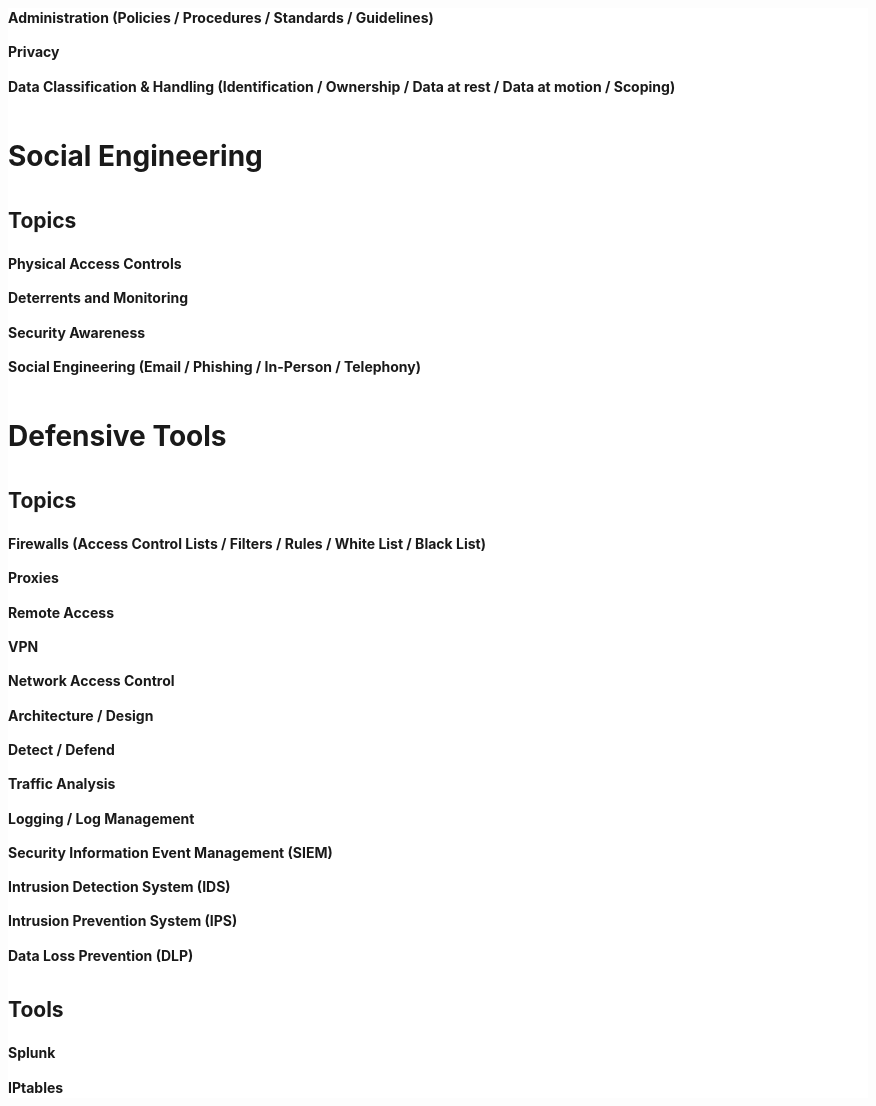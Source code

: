 **Administration (Policies / Procedures / Standards / Guidelines)**

**Privacy**

**Data Classification & Handling (Identification / Ownership / Data at rest / Data at motion / Scoping)**


# Social Engineering

## Topics

**Physical Access Controls**

**Deterrents and Monitoring**

**Security Awareness**

**Social Engineering (Email / Phishing / In-Person / Telephony)**



# Defensive Tools

## Topics

**Firewalls (Access Control Lists / Filters / Rules / White List / Black List)**

**Proxies**

**Remote Access**

**VPN**

**Network Access Control**

**Architecture / Design**

**Detect / Defend**

**Traffic Analysis**

**Logging / Log Management**

**Security Information Event Management (SIEM)**

**Intrusion Detection System (IDS)**

**Intrusion Prevention System (IPS)**

**Data Loss Prevention (DLP)**


## Tools

**Splunk**

**IPtables**
